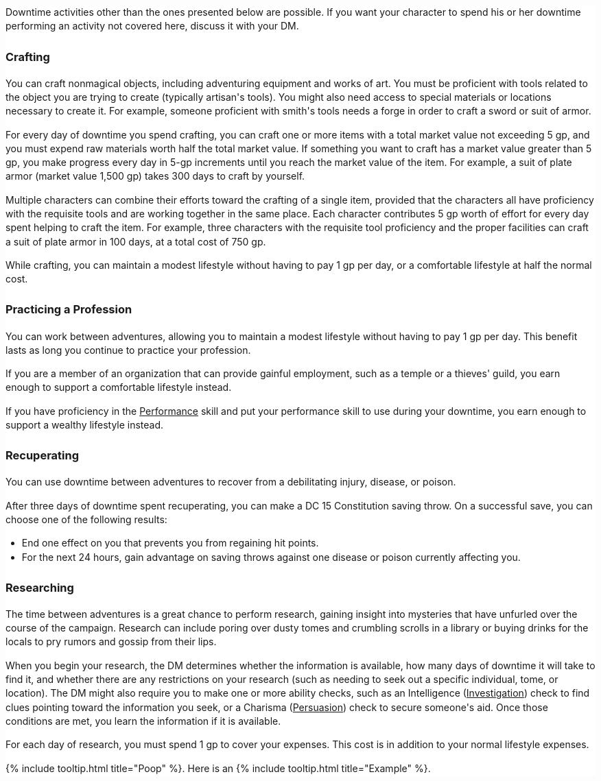 Downtime activities other than the ones presented below are possible. If you want your character to spend his or her downtime performing an activity not covered here, discuss it with your DM.

### Crafting
You can craft nonmagical objects, including adventuring equipment and works of art. You must be proficient with tools related to the object you are trying to create (typically artisan's tools). You might also need access to special materials or locations necessary to create it. For example, someone proficient with smith's tools needs a forge in order to craft a sword or suit of armor.

For every day of downtime you spend crafting, you can craft one or more items with a total market value not exceeding 5 gp, and you must expend raw materials worth half the total market value. If something you want to craft has a market value greater than 5 gp, you make progress every day in 5-gp increments until you reach the market value of the item. For example, a suit of plate armor (market value 1,500 gp) takes 300 days to craft by yourself.

Multiple characters can combine their efforts toward the crafting of a single item, provided that the characters all have proficiency with the requisite tools and are working together in the same place. Each character contributes 5 gp worth of effort for every day spent helping to craft the item. For example, three characters with the requisite tool proficiency and the proper facilities can craft a suit of plate armor in 100 days, at a total cost of 750 gp.

While crafting, you can maintain a modest lifestyle without having to pay 1 gp per day, or a comfortable lifestyle at half the normal cost.

### Practicing a Profession
You can work between adventures, allowing you to maintain a modest lifestyle without having to pay 1 gp per day. This benefit lasts as long you continue to practice your profession.

If you are a member of an organization that can provide gainful employment, such as a temple or a thieves' guild, you earn enough to support a comfortable lifestyle instead.

If you have proficiency in the [Performance](/rules/ability-scores/#performance) skill and put your performance skill to use during your downtime, you earn enough to support a wealthy lifestyle instead.

### Recuperating
You can use downtime between adventures to recover from a debilitating injury, disease, or poison.

After three days of downtime spent recuperating, you can make a DC 15 Constitution saving throw. On a successful save, you can choose one of the following results:

- End one effect on you that prevents you from regaining hit points.
- For the next 24 hours, gain advantage on saving throws against one disease or poison currently affecting you.

### Researching
The time between adventures is a great chance to perform research, gaining insight into mysteries that have unfurled over the course of the campaign. Research can include poring over dusty tomes and crumbling scrolls in a library or buying drinks for the locals to pry rumors and gossip from their lips.

When you begin your research, the DM determines whether the information is available, how many days of downtime it will take to find it, and whether there are any restrictions on your research (such as needing to seek out a specific individual, tome, or location). The DM might also require you to make one or more ability checks, such as an Intelligence ([Investigation](/rules/ability-scores/#investigation)) check to find clues pointing toward the information you seek, or a Charisma ([Persuasion](/rules/ability-scores/#persuasion)) check to secure someone's aid. Once those conditions are met, you learn the information if it is available.

For each day of research, you must spend 1 gp to cover your expenses. This cost is in addition to your normal lifestyle expenses.

{% include tooltip.html title="Poop" %}. Here is an {% include tooltip.html title="Example" %}.
